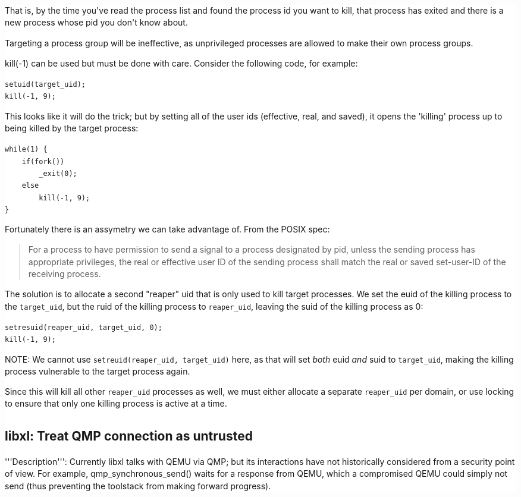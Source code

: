 That is, by the time you've read the process list and found the
process id you want to kill, that process has exited and there is a
new process whose pid you don't know about.

Targeting a process group will be ineffective, as unprivileged
processes are allowed to make their own process groups.

kill(-1) can be used but must be done with care.  Consider the
following code, for example:

    setuid(target_uid);
    kill(-1, 9);

This looks like it will do the trick; but by setting all of the user
ids (effective, real, and saved), it opens the 'killing' process up to
being killed by the target process:

    while(1) {
        if(fork())
            _exit(0);
        else
            kill(-1, 9);
    }

Fortunately there is an assymetry we can take advantage of.  From the
POSIX spec:

> For a process to have permission to send a signal to a process
> designated by pid, unless the sending process has appropriate
> privileges, the real or effective user ID of the sending process shall
> match the real or saved set-user-ID of the receiving process.

The solution is to allocate a second "reaper" uid that is only used to kill
target processes.  We set the euid of the killing process to the `target_uid`,
but the ruid of the killing process to `reaper_uid`, leaving the suid of the
killing process as 0:

    setresuid(reaper_uid, target_uid, 0);
    kill(-1, 9);

NOTE: We cannot use `setreuid(reaper_uid, target_uid)` here, as that
will set *both* euid *and* suid to `target_uid`, making the killing
process vulnerable to the target process again.

Since this will kill all other `reaper_uid` processes as well, we must
either allocate a separate `reaper_uid` per domain, or use locking to
ensure that only one killing process is active at a time.

## libxl: Treat QMP connection as untrusted

'''Description''': Currently libxl talks with QEMU via QMP; but its
interactions have not historically considered from a security point of
view.  For example, qmp_synchronous_send() waits for a response from
QEMU, which a compromised QEMU could simply not send (thus preventing
the toolstack from making forward progress).
